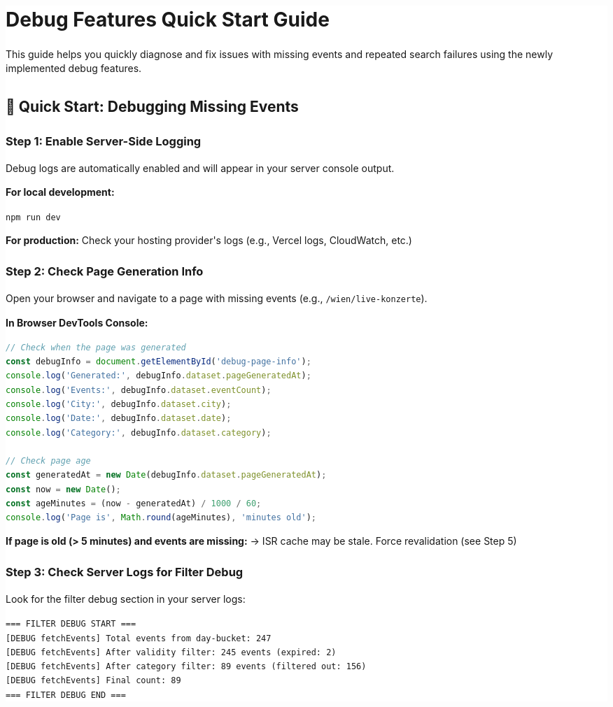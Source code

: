 # Debug Features Quick Start Guide

This guide helps you quickly diagnose and fix issues with missing events and repeated search failures using the newly implemented debug features.

## 🚀 Quick Start: Debugging Missing Events

### Step 1: Enable Server-Side Logging

Debug logs are automatically enabled and will appear in your server console output.

**For local development:**
```bash
npm run dev
```

**For production:**
Check your hosting provider's logs (e.g., Vercel logs, CloudWatch, etc.)

### Step 2: Check Page Generation Info

Open your browser and navigate to a page with missing events (e.g., `/wien/live-konzerte`).

**In Browser DevTools Console:**
```javascript
// Check when the page was generated
const debugInfo = document.getElementById('debug-page-info');
console.log('Generated:', debugInfo.dataset.pageGeneratedAt);
console.log('Events:', debugInfo.dataset.eventCount);
console.log('City:', debugInfo.dataset.city);
console.log('Date:', debugInfo.dataset.date);
console.log('Category:', debugInfo.dataset.category);

// Check page age
const generatedAt = new Date(debugInfo.dataset.pageGeneratedAt);
const now = new Date();
const ageMinutes = (now - generatedAt) / 1000 / 60;
console.log('Page is', Math.round(ageMinutes), 'minutes old');
```

**If page is old (> 5 minutes) and events are missing:**
→ ISR cache may be stale. Force revalidation (see Step 5)

### Step 3: Check Server Logs for Filter Debug

Look for the filter debug section in your server logs:

```
=== FILTER DEBUG START ===
[DEBUG fetchEvents] Total events from day-bucket: 247
[DEBUG fetchEvents] After validity filter: 245 events (expired: 2)
[DEBUG fetchEvents] After category filter: 89 events (filtered out: 156)
[DEBUG fetchEvents] Final count: 89
=== FILTER DEBUG END ===
```
